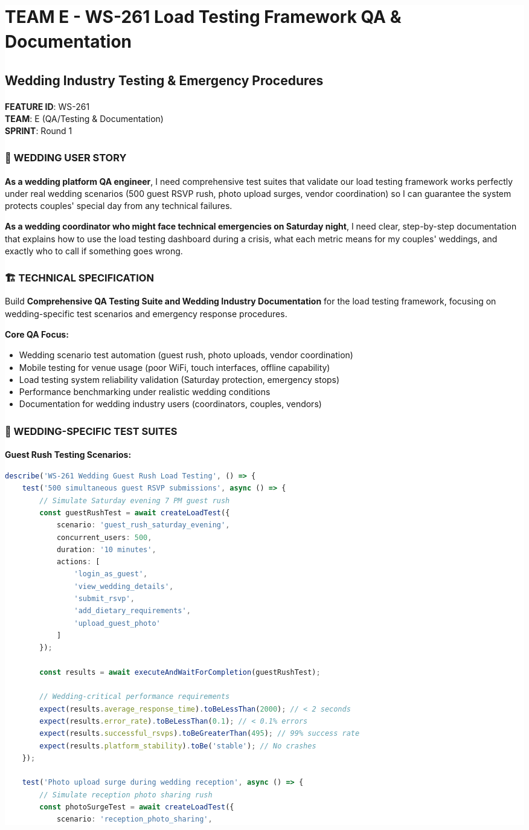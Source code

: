 # TEAM E - WS-261 Load Testing Framework QA & Documentation
## Wedding Industry Testing & Emergency Procedures

**FEATURE ID**: WS-261  
**TEAM**: E (QA/Testing & Documentation)  
**SPRINT**: Round 1  

### 🎯 WEDDING USER STORY

**As a wedding platform QA engineer**, I need comprehensive test suites that validate our load testing framework works perfectly under real wedding scenarios (500 guest RSVP rush, photo upload surges, vendor coordination) so I can guarantee the system protects couples' special day from any technical failures.

**As a wedding coordinator who might face technical emergencies on Saturday night**, I need clear, step-by-step documentation that explains how to use the load testing dashboard during a crisis, what each metric means for my couples' weddings, and exactly who to call if something goes wrong.

### 🏗️ TECHNICAL SPECIFICATION

Build **Comprehensive QA Testing Suite and Wedding Industry Documentation** for the load testing framework, focusing on wedding-specific test scenarios and emergency response procedures.

**Core QA Focus:**
- Wedding scenario test automation (guest rush, photo uploads, vendor coordination)
- Mobile testing for venue usage (poor WiFi, touch interfaces, offline capability)
- Load testing system reliability validation (Saturday protection, emergency stops)
- Performance benchmarking under realistic wedding conditions
- Documentation for wedding industry users (coordinators, couples, vendors)

### 🧪 WEDDING-SPECIFIC TEST SUITES

**Guest Rush Testing Scenarios:**
```typescript
describe('WS-261 Wedding Guest Rush Load Testing', () => {
    test('500 simultaneous guest RSVP submissions', async () => {
        // Simulate Saturday evening 7 PM guest rush
        const guestRushTest = await createLoadTest({
            scenario: 'guest_rush_saturday_evening',
            concurrent_users: 500,
            duration: '10 minutes',
            actions: [
                'login_as_guest',
                'view_wedding_details', 
                'submit_rsvp',
                'add_dietary_requirements',
                'upload_guest_photo'
            ]
        });
        
        const results = await executeAndWaitForCompletion(guestRushTest);
        
        // Wedding-critical performance requirements
        expect(results.average_response_time).toBeLessThan(2000); // < 2 seconds
        expect(results.error_rate).toBeLessThan(0.1); // < 0.1% errors
        expect(results.successful_rsvps).toBeGreaterThan(495); // 99% success rate
        expect(results.platform_stability).toBe('stable'); // No crashes
    });
    
    test('Photo upload surge during wedding reception', async () => {
        // Simulate reception photo sharing rush
        const photoSurgeTest = await createLoadTest({
            scenario: 'reception_photo_sharing',
```